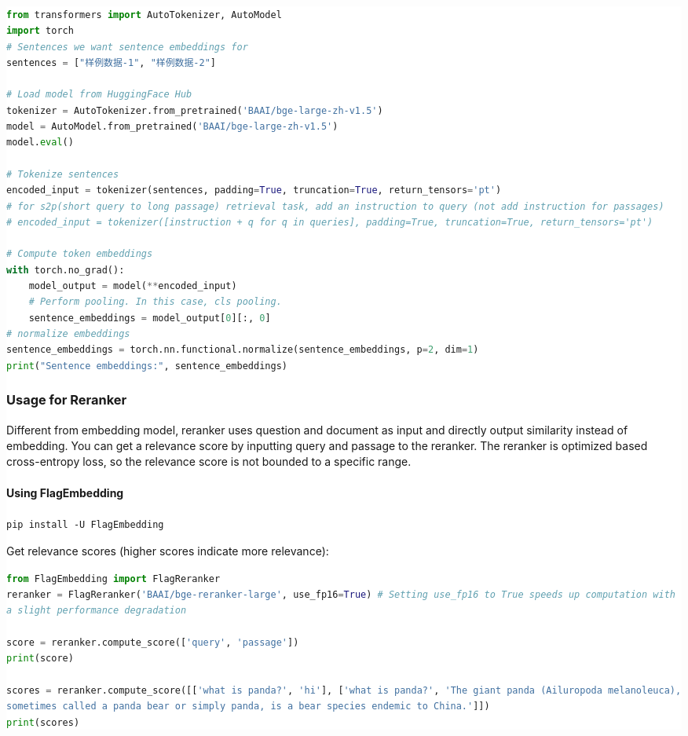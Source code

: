 ```python
from transformers import AutoTokenizer, AutoModel
import torch
# Sentences we want sentence embeddings for
sentences = ["样例数据-1", "样例数据-2"]

# Load model from HuggingFace Hub
tokenizer = AutoTokenizer.from_pretrained('BAAI/bge-large-zh-v1.5')
model = AutoModel.from_pretrained('BAAI/bge-large-zh-v1.5')
model.eval()

# Tokenize sentences
encoded_input = tokenizer(sentences, padding=True, truncation=True, return_tensors='pt')
# for s2p(short query to long passage) retrieval task, add an instruction to query (not add instruction for passages)
# encoded_input = tokenizer([instruction + q for q in queries], padding=True, truncation=True, return_tensors='pt')

# Compute token embeddings
with torch.no_grad():
    model_output = model(**encoded_input)
    # Perform pooling. In this case, cls pooling.
    sentence_embeddings = model_output[0][:, 0]
# normalize embeddings
sentence_embeddings = torch.nn.functional.normalize(sentence_embeddings, p=2, dim=1)
print("Sentence embeddings:", sentence_embeddings)
```

### Usage for Reranker

Different from embedding model, reranker uses question and document as input and directly output similarity instead of embedding. 
You can get a relevance score by inputting query and passage to the reranker. 
The reranker is optimized based cross-entropy loss, so the relevance score is not bounded to a specific range.


#### Using FlagEmbedding
```
pip install -U FlagEmbedding
```

Get relevance scores (higher scores indicate more relevance):
```python
from FlagEmbedding import FlagReranker
reranker = FlagReranker('BAAI/bge-reranker-large', use_fp16=True) # Setting use_fp16 to True speeds up computation with a slight performance degradation

score = reranker.compute_score(['query', 'passage'])
print(score)

scores = reranker.compute_score([['what is panda?', 'hi'], ['what is panda?', 'The giant panda (Ailuropoda melanoleuca), sometimes called a panda bear or simply panda, is a bear species endemic to China.']])
print(scores)
```
